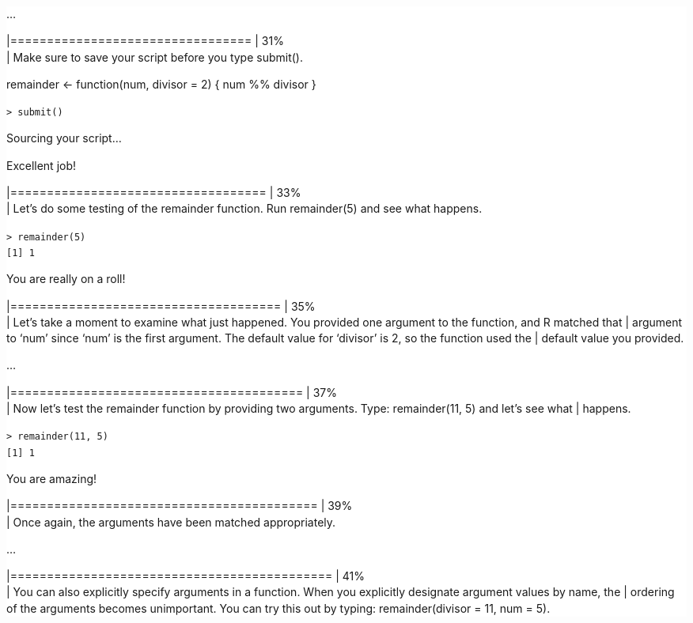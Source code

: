 …

|================================= | 31%  
| Make sure to save your script before you type submit().

remainder \<- function(num, divisor = 2) { num %% divisor }

`> submit()`

Sourcing your script…

Excellent job\!

|=================================== | 33%  
| Let’s do some testing of the remainder function. Run remainder(5) and
see what happens.

`> remainder(5)`  
`[1] 1`

You are really on a roll\!

|===================================== | 35%  
| Let’s take a moment to examine what just happened. You provided one
argument to the function, and R matched that | argument to ‘num’ since
‘num’ is the first argument. The default value for ‘divisor’ is 2, so
the function used the | default value you provided.

…

|======================================== | 37%  
| Now let’s test the remainder function by providing two arguments.
Type: remainder(11, 5) and let’s see what | happens.

`> remainder(11, 5)`  
`[1] 1`

You are amazing\!

|========================================== | 39%  
| Once again, the arguments have been matched appropriately.

…

|============================================ | 41%  
| You can also explicitly specify arguments in a function. When you
explicitly designate argument values by name, the | ordering of the
arguments becomes unimportant. You can try this out by typing:
remainder(divisor = 11, num = 5).
